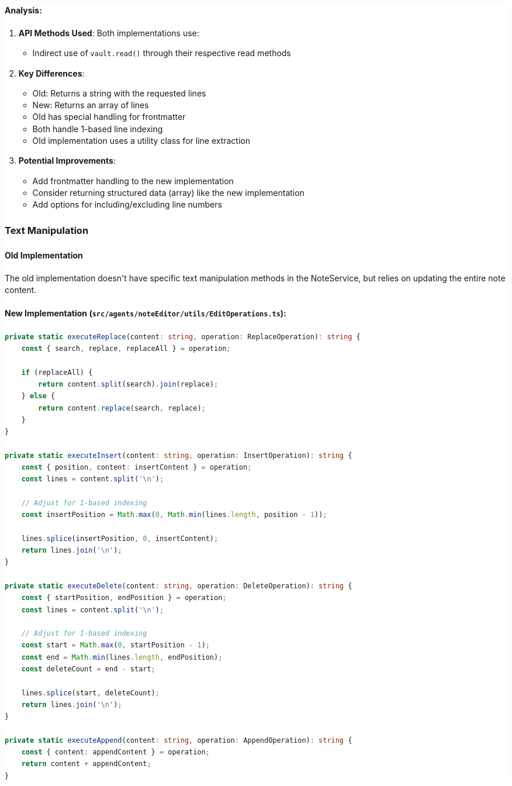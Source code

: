 #### Analysis:

1. **API Methods Used**: Both implementations use:
   - Indirect use of `vault.read()` through their respective read methods

2. **Key Differences**:
   - Old: Returns a string with the requested lines
   - New: Returns an array of lines
   - Old has special handling for frontmatter
   - Both handle 1-based line indexing
   - Old implementation uses a utility class for line extraction

3. **Potential Improvements**:
   - Add frontmatter handling to the new implementation
   - Consider returning structured data (array) like the new implementation
   - Add options for including/excluding line numbers

### Text Manipulation

#### Old Implementation
The old implementation doesn't have specific text manipulation methods in the NoteService, but relies on updating the entire note content.

#### New Implementation (`src/agents/noteEditor/utils/EditOperations.ts`):

```typescript
private static executeReplace(content: string, operation: ReplaceOperation): string {
    const { search, replace, replaceAll } = operation;
    
    if (replaceAll) {
        return content.split(search).join(replace);
    } else {
        return content.replace(search, replace);
    }
}

private static executeInsert(content: string, operation: InsertOperation): string {
    const { position, content: insertContent } = operation;
    const lines = content.split('\n');
    
    // Adjust for 1-based indexing
    const insertPosition = Math.max(0, Math.min(lines.length, position - 1));
    
    lines.splice(insertPosition, 0, insertContent);
    return lines.join('\n');
}

private static executeDelete(content: string, operation: DeleteOperation): string {
    const { startPosition, endPosition } = operation;
    const lines = content.split('\n');
    
    // Adjust for 1-based indexing
    const start = Math.max(0, startPosition - 1);
    const end = Math.min(lines.length, endPosition);
    const deleteCount = end - start;
    
    lines.splice(start, deleteCount);
    return lines.join('\n');
}

private static executeAppend(content: string, operation: AppendOperation): string {
    const { content: appendContent } = operation;
    return content + appendContent;
}
```